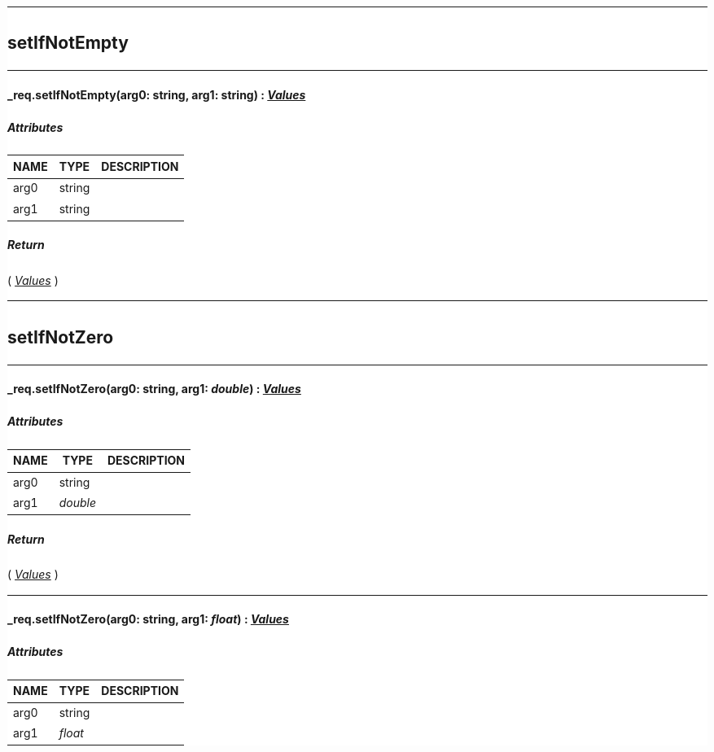 
---

## setIfNotEmpty

---

#### _req.setIfNotEmpty(arg0: string, arg1: string) : _[Values](../../objects/Values)_
##### Attributes

| NAME | TYPE | DESCRIPTION |
|---|---|---|
| arg0 | string |   |
| arg1 | string |   |

##### Return

( _[Values](../../objects/Values)_ )


---

## setIfNotZero

---

#### _req.setIfNotZero(arg0: string, arg1: _double_) : _[Values](../../objects/Values)_
##### Attributes

| NAME | TYPE | DESCRIPTION |
|---|---|---|
| arg0 | string |   |
| arg1 | _double_ |   |

##### Return

( _[Values](../../objects/Values)_ )


---

#### _req.setIfNotZero(arg0: string, arg1: _float_) : _[Values](../../objects/Values)_
##### Attributes

| NAME | TYPE | DESCRIPTION |
|---|---|---|
| arg0 | string |   |
| arg1 | _float_ |   |

